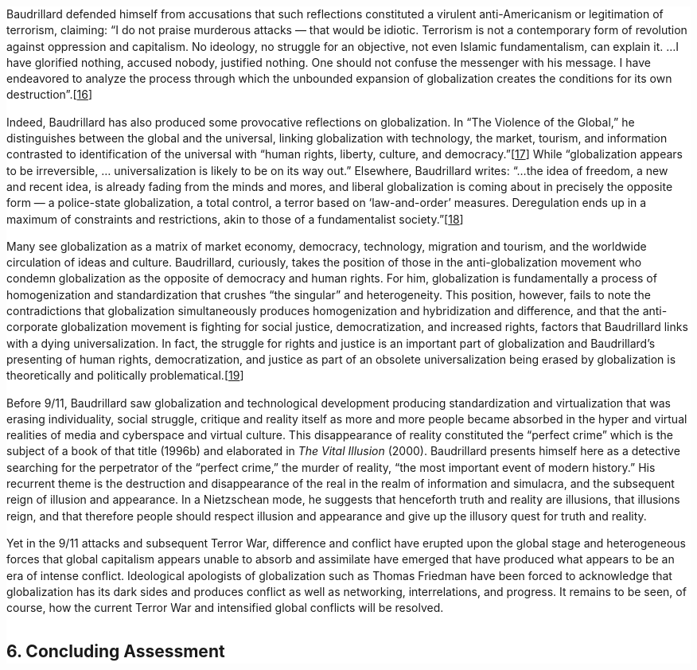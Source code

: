 Baudrillard defended himself from accusations that such reflections constituted a virulent anti-Americanism or legitimation of terrorism, claiming: “I do not praise murderous attacks — that would be idiotic. Terrorism is not a contemporary form of revolution against oppression and capitalism. No ideology, no struggle for an objective, not even Islamic fundamentalism, can explain it. …I have glorified nothing, accused nobody, justified nothing. One should not confuse the messenger with his message. I have endeavored to analyze the process through which the unbounded expansion of globalization creates the conditions for its own destruction”.[[16](https://plato.stanford.edu/entries/baudrillard/notes.html#note-16)]

Indeed, Baudrillard has also produced some provocative reflections on globalization. In “The Violence of the Global,” he distinguishes between the global and the universal, linking globalization with technology, the market, tourism, and information contrasted to identification of the universal with “human rights, liberty, culture, and democracy.”[[17](https://plato.stanford.edu/entries/baudrillard/notes.html#note-17)] While “globalization appears to be irreversible, … universalization is likely to be on its way out.” Elsewhere, Baudrillard writes: “…the idea of freedom, a new and recent idea, is already fading from the minds and mores, and liberal globalization is coming about in precisely the opposite form — a police-state globalization, a total control, a terror based on ‘law-and-order’ measures. Deregulation ends up in a maximum of constraints and restrictions, akin to those of a fundamentalist society.”[[18](https://plato.stanford.edu/entries/baudrillard/notes.html#note-18)]

Many see globalization as a matrix of market economy, democracy, technology, migration and tourism, and the worldwide circulation of ideas and culture. Baudrillard, curiously, takes the position of those in the anti-globalization movement who condemn globalization as the opposite of democracy and human rights. For him, globalization is fundamentally a process of homogenization and standardization that crushes “the singular” and heterogeneity. This position, however, fails to note the contradictions that globalization simultaneously produces homogenization and hybridization and difference, and that the anti-corporate globalization movement is fighting for social justice, democratization, and increased rights, factors that Baudrillard links with a dying universalization. In fact, the struggle for rights and justice is an important part of globalization and Baudrillard’s presenting of human rights, democratization, and justice as part of an obsolete universalization being erased by globalization is theoretically and politically problematical.[[19](https://plato.stanford.edu/entries/baudrillard/notes.html#note-19)]

Before 9/11, Baudrillard saw globalization and technological development producing standardization and virtualization that was erasing individuality, social struggle, critique and reality itself as more and more people became absorbed in the hyper and virtual realities of media and cyberspace and virtual culture. This disappearance of reality constituted the “perfect crime” which is the subject of a book of that title (1996b) and elaborated in _The Vital Illusion_ (2000). Baudrillard presents himself here as a detective searching for the perpetrator of the “perfect crime,” the murder of reality, “the most important event of modern history.” His recurrent theme is the destruction and disappearance of the real in the realm of information and simulacra, and the subsequent reign of illusion and appearance. In a Nietzschean mode, he suggests that henceforth truth and reality are illusions, that illusions reign, and that therefore people should respect illusion and appearance and give up the illusory quest for truth and reality.

Yet in the 9/11 attacks and subsequent Terror War, difference and conflict have erupted upon the global stage and heterogeneous forces that global capitalism appears unable to absorb and assimilate have emerged that have produced what appears to be an era of intense conflict. Ideological apologists of globalization such as Thomas Friedman have been forced to acknowledge that globalization has its dark sides and produces conflict as well as networking, interrelations, and progress. It remains to be seen, of course, how the current Terror War and intensified global conflicts will be resolved.

## 6. Concluding Assessment
